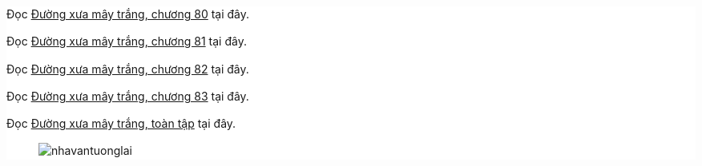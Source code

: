 Đọc [Đường xưa mây trắng, chương 80](https://nhavantuonglai.com/article/thich-nhat-hanh-duong-xua-may-trang-chuong-80) tại đây.

Đọc [Đường xưa mây trắng, chương 81](https://nhavantuonglai.com/article/thich-nhat-hanh-duong-xua-may-trang-chuong-81) tại đây.

Đọc [Đường xưa mây trắng, chương 82](https://nhavantuonglai.com/article/thich-nhat-hanh-duong-xua-may-trang-chuong-82) tại đây.

Đọc [Đường xưa mây trắng, chương 83](https://nhavantuonglai.com/article/thich-nhat-hanh-duong-xua-may-trang-chuong-83) tại đây.

Đọc [Đường xưa mây trắng, toàn tập](https://data.nhavantuonglai.com/ebook/thich-nhat-hanh-duong-xua-may-trang.pdf) tại đây.

<figure><img src="https://data.nhavantuonglai.com/image/illustrations/cover-nhavantuonglai-com-0618.jpg" alt="nhavantuonglai" title="nhavantuonglai" height=100% width=100%><figcaption><p></p></figcaption></figure>